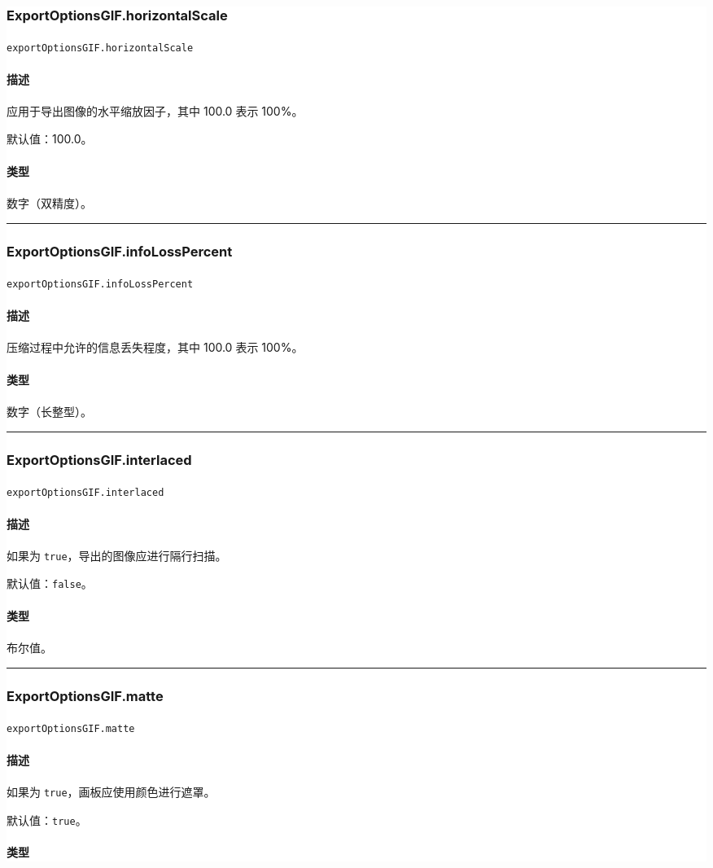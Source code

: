 ### ExportOptionsGIF.horizontalScale

`exportOptionsGIF.horizontalScale`

#### 描述

应用于导出图像的水平缩放因子，其中 100.0 表示 100%。

默认值：100.0。

#### 类型

数字（双精度）。

---

### ExportOptionsGIF.infoLossPercent

`exportOptionsGIF.infoLossPercent`

#### 描述

压缩过程中允许的信息丢失程度，其中 100.0 表示 100%。

#### 类型

数字（长整型）。

---

### ExportOptionsGIF.interlaced

`exportOptionsGIF.interlaced`

#### 描述

如果为 `true`，导出的图像应进行隔行扫描。

默认值：`false`。

#### 类型

布尔值。

---

### ExportOptionsGIF.matte

`exportOptionsGIF.matte`

#### 描述

如果为 `true`，画板应使用颜色进行遮罩。

默认值：`true`。

#### 类型
